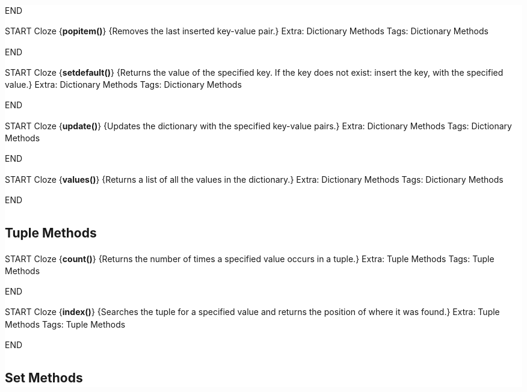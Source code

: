 END

START
Cloze
{**popitem()**} {Removes the last inserted key-value pair.}
Extra: Dictionary Methods
Tags: Dictionary Methods

END

START
Cloze
{**setdefault()**} {Returns the value of the specified key. If the key does not
exist: insert the key, with the specified value.}
Extra: Dictionary Methods
Tags: Dictionary Methods

END

START
Cloze
{**update()**} {Updates the dictionary with the specified key-value pairs.}
Extra: Dictionary Methods
Tags: Dictionary Methods

END

START
Cloze
{**values()**} {Returns a list of all the values in the dictionary.}
Extra: Dictionary Methods
Tags: Dictionary Methods

END

## Tuple Methods

START
Cloze
{**count()**} {Returns the number of times a specified value occurs in a
tuple.}
Extra: Tuple Methods
Tags: Tuple Methods

END

START
Cloze
{**index()**} {Searches the tuple for a specified value and returns the
position of where it was found.}
Extra: Tuple Methods
Tags: Tuple Methods

END

## Set Methods
